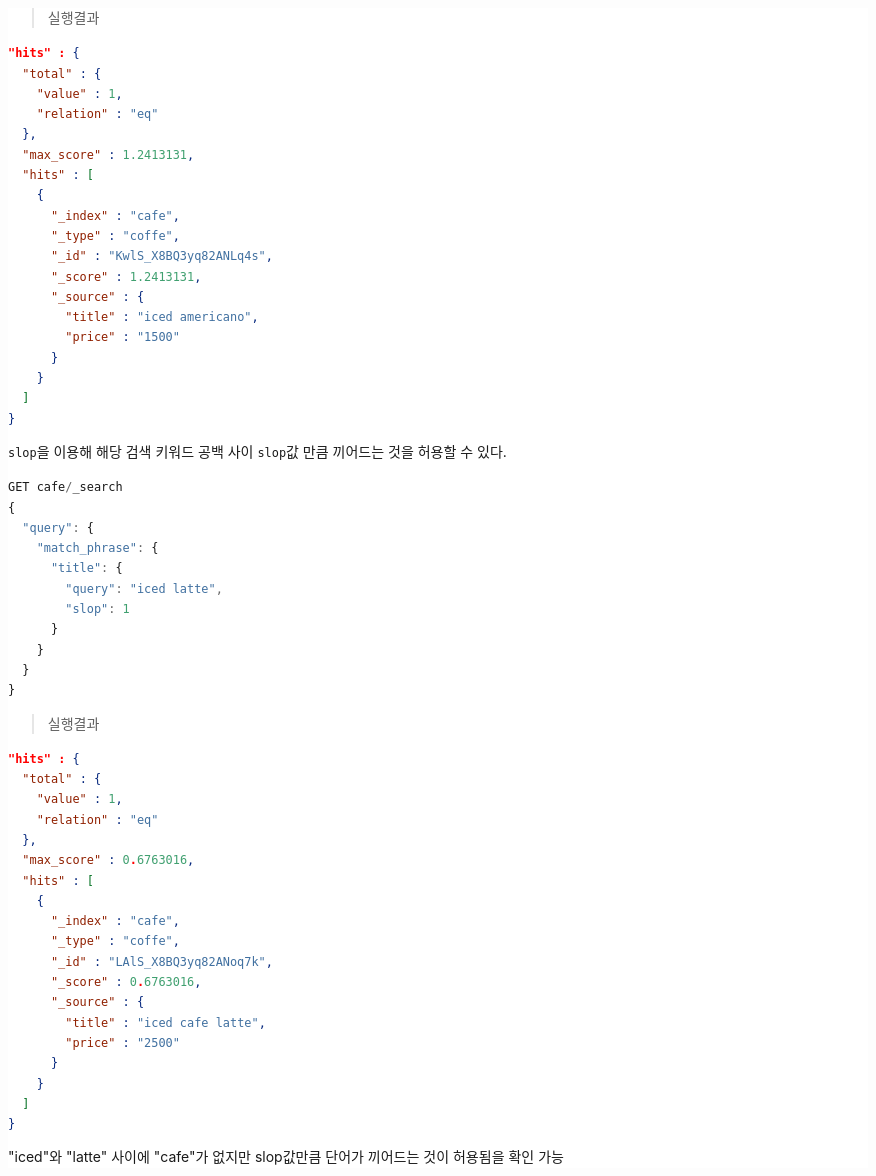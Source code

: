 > 실행결과
```json
"hits" : {
  "total" : {
    "value" : 1,
    "relation" : "eq"
  },
  "max_score" : 1.2413131,
  "hits" : [
    {
      "_index" : "cafe",
      "_type" : "coffe",
      "_id" : "KwlS_X8BQ3yq82ANLq4s",
      "_score" : 1.2413131,
      "_source" : {
        "title" : "iced americano",
        "price" : "1500"
      }
    }
  ]
}
```
`slop`을 이용해 해당 검색 키워드 공백 사이 `slop`값 만큼 끼어드는 것을 허용할 수 있다.
```js
GET cafe/_search
{
  "query": {
    "match_phrase": {
      "title": {
        "query": "iced latte",
        "slop": 1
      }
    }
  }
}
```
> 실행결과
```json
"hits" : {
  "total" : {
    "value" : 1,
    "relation" : "eq"
  },
  "max_score" : 0.6763016,
  "hits" : [
    {
      "_index" : "cafe",
      "_type" : "coffe",
      "_id" : "LAlS_X8BQ3yq82ANoq7k",
      "_score" : 0.6763016,
      "_source" : {
        "title" : "iced cafe latte",
        "price" : "2500"
      }
    }
  ]
}
```
"iced"와 "latte" 사이에 "cafe"가 없지만 slop값만큼 단어가 끼어드는 것이 허용됨을 확인 가능
